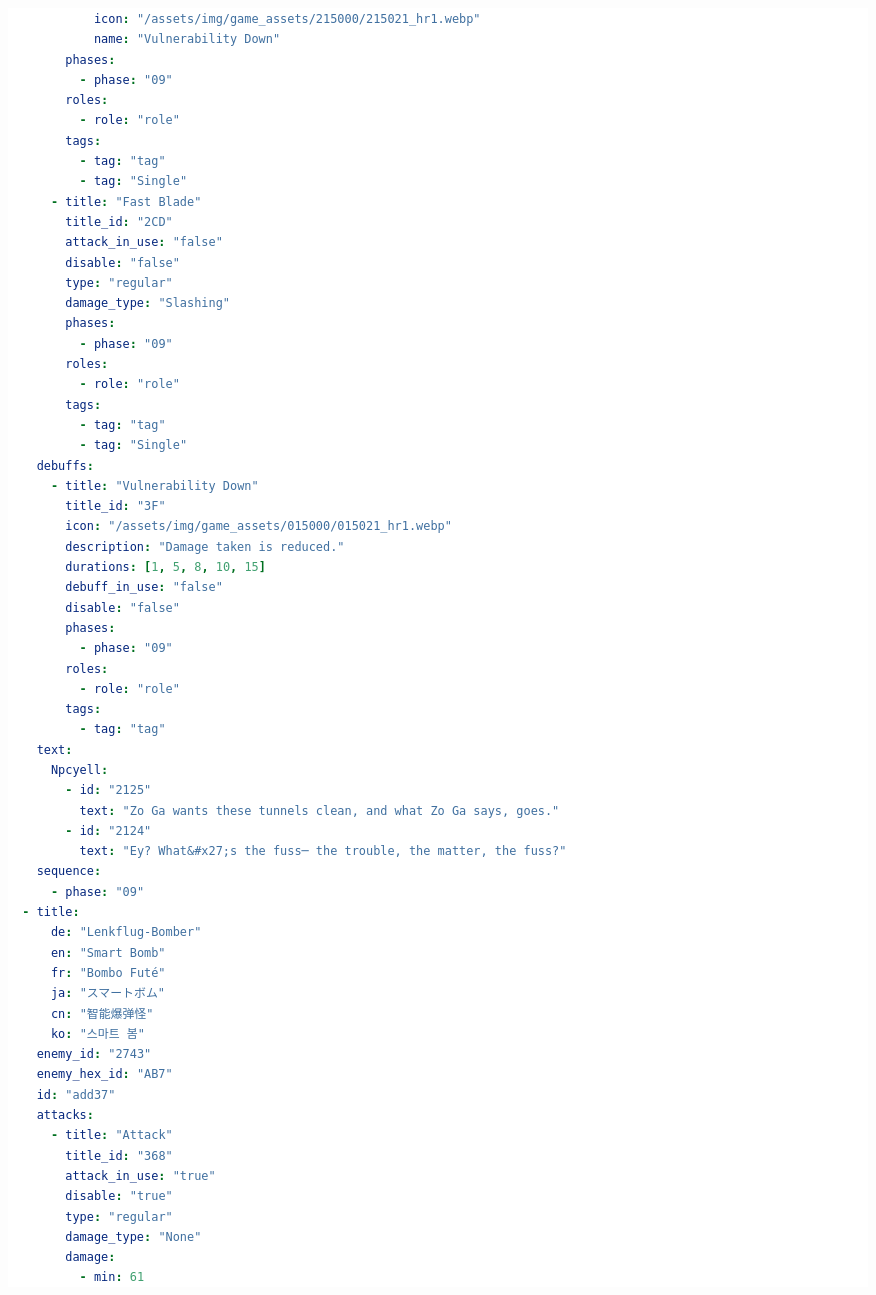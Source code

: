```yaml
            icon: "/assets/img/game_assets/215000/215021_hr1.webp"
            name: "Vulnerability Down"
        phases:
          - phase: "09"
        roles:
          - role: "role"
        tags:
          - tag: "tag"
          - tag: "Single"
      - title: "Fast Blade"
        title_id: "2CD"
        attack_in_use: "false"
        disable: "false"
        type: "regular"
        damage_type: "Slashing"
        phases:
          - phase: "09"
        roles:
          - role: "role"
        tags:
          - tag: "tag"
          - tag: "Single"
    debuffs:
      - title: "Vulnerability Down"
        title_id: "3F"
        icon: "/assets/img/game_assets/015000/015021_hr1.webp"
        description: "Damage taken is reduced."
        durations: [1, 5, 8, 10, 15]
        debuff_in_use: "false"
        disable: "false"
        phases:
          - phase: "09"
        roles:
          - role: "role"
        tags:
          - tag: "tag"
    text:
      Npcyell:
        - id: "2125"
          text: "Zo Ga wants these tunnels clean, and what Zo Ga says, goes."
        - id: "2124"
          text: "Ey? What&#x27;s the fuss─ the trouble, the matter, the fuss?"
    sequence:
      - phase: "09"
  - title:
      de: "Lenkflug-Bomber"
      en: "Smart Bomb"
      fr: "Bombo Futé"
      ja: "スマートボム"
      cn: "智能爆弹怪"
      ko: "스마트 봄"
    enemy_id: "2743"
    enemy_hex_id: "AB7"
    id: "add37"
    attacks:
      - title: "Attack"
        title_id: "368"
        attack_in_use: "true"
        disable: "true"
        type: "regular"
        damage_type: "None"
        damage:
          - min: 61
```